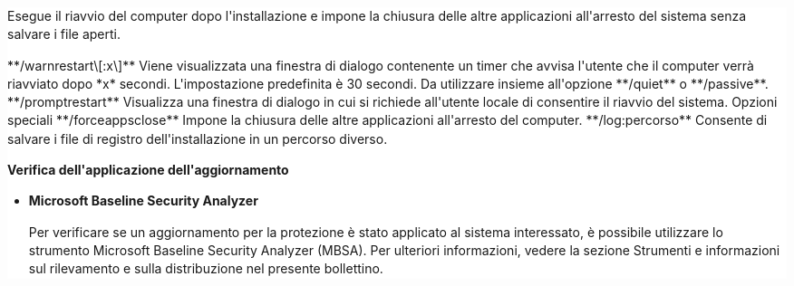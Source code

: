 Esegue il riavvio del computer dopo l'installazione e impone la chiusura delle altre applicazioni all'arresto del sistema senza salvare i file aperti.
</td>
</tr>
<tr class="alternateRow">
<td style="border:1px solid black;">
**/warnrestart\[:x\]**
</td>
<td style="border:1px solid black;">
Viene visualizzata una finestra di dialogo contenente un timer che avvisa l'utente che il computer verrà riavviato dopo *x* secondi. L'impostazione predefinita è 30 secondi. Da utilizzare insieme all'opzione **/quiet** o **/passive**.
</td>
</tr>
<tr>
<td style="border:1px solid black;">
**/promptrestart**
</td>
<td style="border:1px solid black;">
Visualizza una finestra di dialogo in cui si richiede all'utente locale di consentire il riavvio del sistema.
</td>
</tr>
<tr>
<th colspan="2">
Opzioni speciali
</th>
</tr>
<tr class="alternateRow">
<td style="border:1px solid black;">
**/forceappsclose**
</td>
<td style="border:1px solid black;">
Impone la chiusura delle altre applicazioni all'arresto del computer.
</td>
</tr>
<tr>
<td style="border:1px solid black;">
**/log:percorso**
</td>
<td style="border:1px solid black;">
Consente di salvare i file di registro dell'installazione in un percorso diverso.
</td>
</tr>
</table>
 
**Verifica dell'applicazione dell'aggiornamento**

-   **Microsoft Baseline Security Analyzer**

    Per verificare se un aggiornamento per la protezione è stato applicato al sistema interessato, è possibile utilizzare lo strumento Microsoft Baseline Security Analyzer (MBSA). Per ulteriori informazioni, vedere la sezione Strumenti e informazioni sul rilevamento e sulla distribuzione nel presente bollettino.

